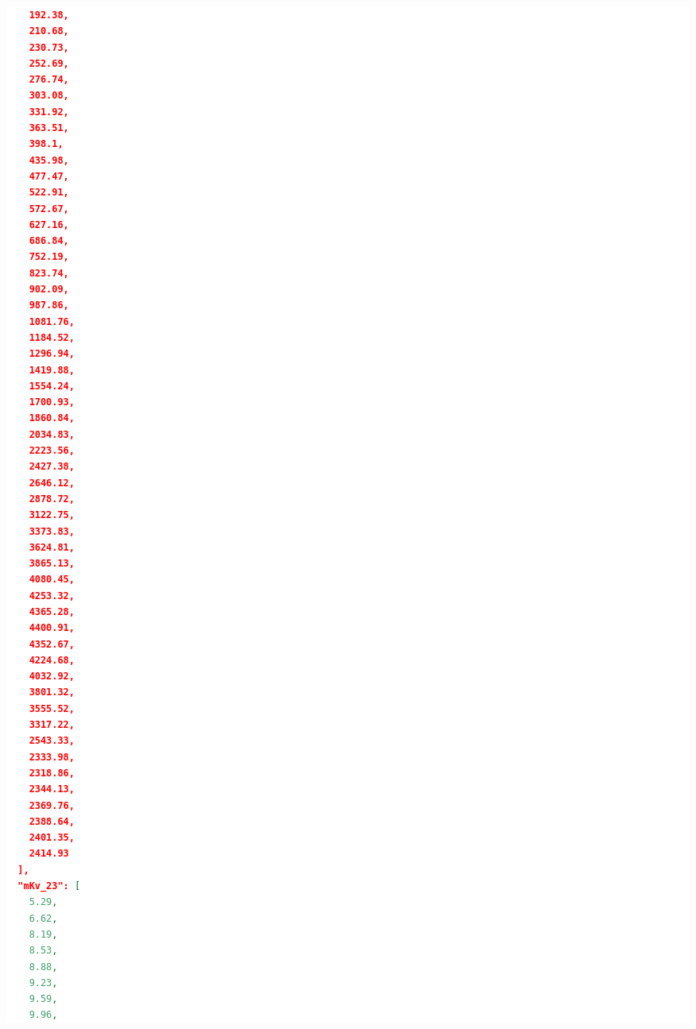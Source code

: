 ```json
    192.38,
    210.68,
    230.73,
    252.69,
    276.74,
    303.08,
    331.92,
    363.51,
    398.1,
    435.98,
    477.47,
    522.91,
    572.67,
    627.16,
    686.84,
    752.19,
    823.74,
    902.09,
    987.86,
    1081.76,
    1184.52,
    1296.94,
    1419.88,
    1554.24,
    1700.93,
    1860.84,
    2034.83,
    2223.56,
    2427.38,
    2646.12,
    2878.72,
    3122.75,
    3373.83,
    3624.81,
    3865.13,
    4080.45,
    4253.32,
    4365.28,
    4400.91,
    4352.67,
    4224.68,
    4032.92,
    3801.32,
    3555.52,
    3317.22,
    2543.33,
    2333.98,
    2318.86,
    2344.13,
    2369.76,
    2388.64,
    2401.35,
    2414.93
  ],
  "mKv_23": [
    5.29,
    6.62,
    8.19,
    8.53,
    8.88,
    9.23,
    9.59,
    9.96,
```